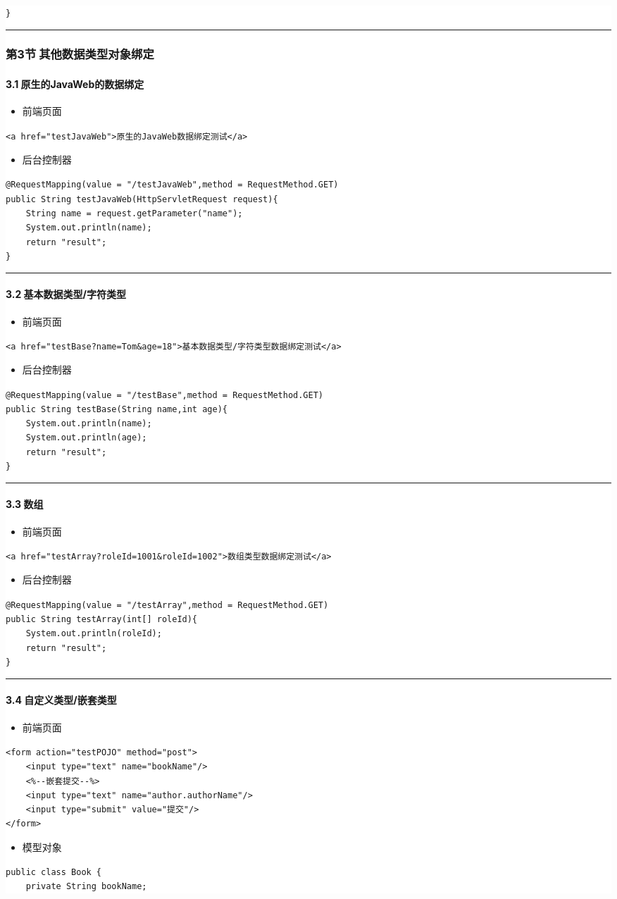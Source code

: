 ```
}
```
---
### 第3节 其他数据类型对象绑定

#### 3.1 原生的JavaWeb的数据绑定
* 前端页面
```
<a href="testJavaWeb">原生的JavaWeb数据绑定测试</a>
```
* 后台控制器
```
@RequestMapping(value = "/testJavaWeb",method = RequestMethod.GET)
public String testJavaWeb(HttpServletRequest request){
    String name = request.getParameter("name");
    System.out.println(name);
    return "result";
}
```
---
#### 3.2 基本数据类型/字符类型
* 前端页面
```
<a href="testBase?name=Tom&age=18">基本数据类型/字符类型数据绑定测试</a>
```
* 后台控制器
```
@RequestMapping(value = "/testBase",method = RequestMethod.GET)
public String testBase(String name,int age){
    System.out.println(name);
    System.out.println(age);
    return "result";
}
```
---
#### 3.3 数组
* 前端页面
```
<a href="testArray?roleId=1001&roleId=1002">数组类型数据绑定测试</a>
```
* 后台控制器
```
@RequestMapping(value = "/testArray",method = RequestMethod.GET)
public String testArray(int[] roleId){
    System.out.println(roleId);
    return "result";
}
```
---
#### 3.4 自定义类型/嵌套类型
* 前端页面
```
<form action="testPOJO" method="post">
    <input type="text" name="bookName"/>
    <%--嵌套提交--%>
    <input type="text" name="author.authorName"/>
    <input type="submit" value="提交"/>
</form>
```
* 模型对象
```
public class Book {
    private String bookName;
```